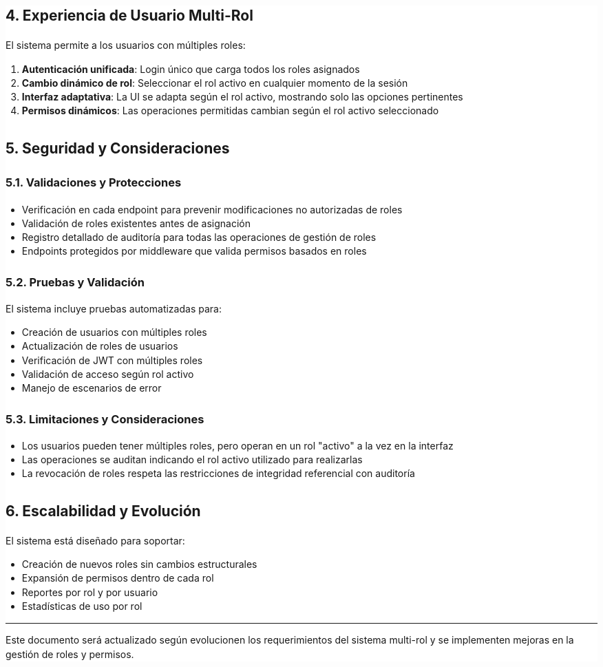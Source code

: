 
## 4. Experiencia de Usuario Multi-Rol

El sistema permite a los usuarios con múltiples roles:

1. **Autenticación unificada**: Login único que carga todos los roles asignados
2. **Cambio dinámico de rol**: Seleccionar el rol activo en cualquier momento de la sesión
3. **Interfaz adaptativa**: La UI se adapta según el rol activo, mostrando solo las opciones pertinentes
4. **Permisos dinámicos**: Las operaciones permitidas cambian según el rol activo seleccionado

## 5. Seguridad y Consideraciones

### 5.1. Validaciones y Protecciones

- Verificación en cada endpoint para prevenir modificaciones no autorizadas de roles
- Validación de roles existentes antes de asignación
- Registro detallado de auditoría para todas las operaciones de gestión de roles
- Endpoints protegidos por middleware que valida permisos basados en roles

### 5.2. Pruebas y Validación

El sistema incluye pruebas automatizadas para:

- Creación de usuarios con múltiples roles
- Actualización de roles de usuarios
- Verificación de JWT con múltiples roles
- Validación de acceso según rol activo
- Manejo de escenarios de error

### 5.3. Limitaciones y Consideraciones

- Los usuarios pueden tener múltiples roles, pero operan en un rol "activo" a la vez en la interfaz
- Las operaciones se auditan indicando el rol activo utilizado para realizarlas
- La revocación de roles respeta las restricciones de integridad referencial con auditoría

## 6. Escalabilidad y Evolución

El sistema está diseñado para soportar:

- Creación de nuevos roles sin cambios estructurales
- Expansión de permisos dentro de cada rol
- Reportes por rol y por usuario
- Estadísticas de uso por rol

---

Este documento será actualizado según evolucionen los requerimientos del sistema multi-rol y se implementen mejoras en la gestión de roles y permisos.
